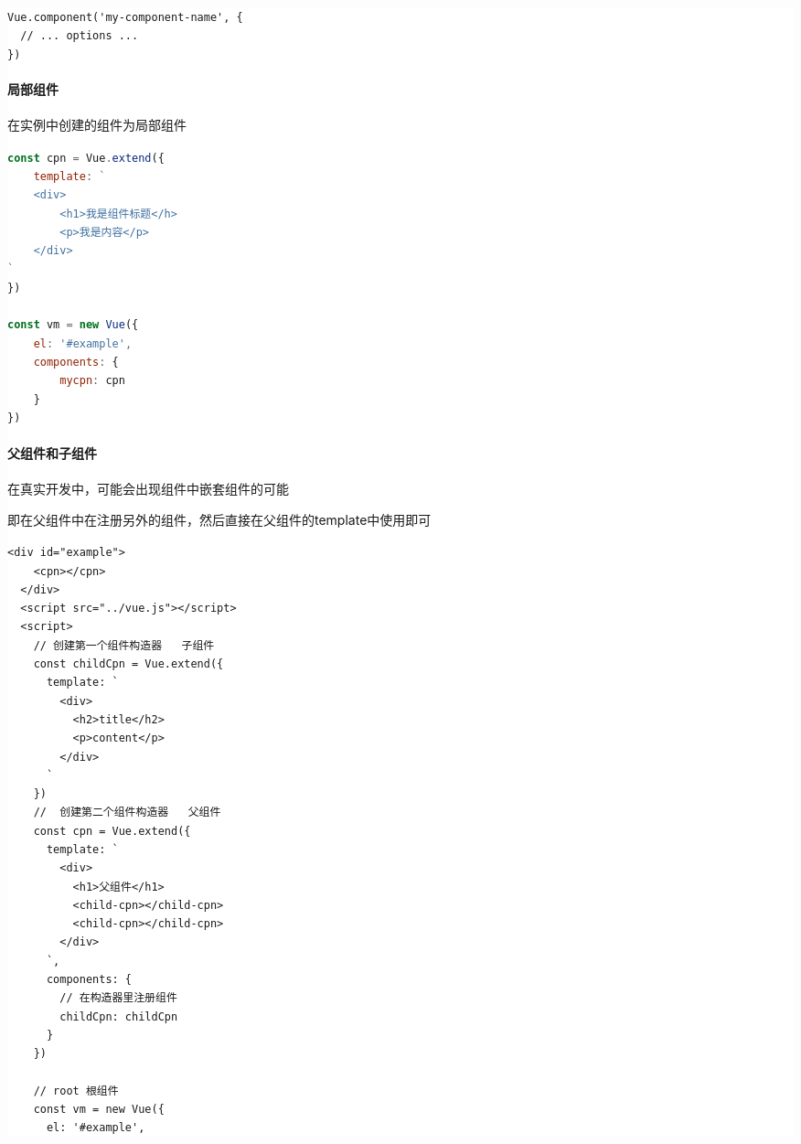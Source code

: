 ```
Vue.component('my-component-name', {
  // ... options ...
})
```

#### 局部组件

在实例中创建的组件为局部组件 

```javascript
const cpn = Vue.extend({
	template: `
	<div>
		<h1>我是组件标题</h>
		<p>我是内容</p>
	</div>
`
})

const vm = new Vue({
    el: '#example',
    components: {
        mycpn: cpn
    }
})
```

#### 父组件和子组件

在真实开发中，可能会出现组件中嵌套组件的可能

即在父组件中在注册另外的组件，然后直接在父组件的template中使用即可

```vue
<div id="example">
    <cpn></cpn>
  </div>
  <script src="../vue.js"></script>
  <script>
    // 创建第一个组件构造器   子组件
    const childCpn = Vue.extend({
      template: `
        <div>
          <h2>title</h2>
          <p>content</p>
        </div>
      `
    })
    //  创建第二个组件构造器   父组件
    const cpn = Vue.extend({
      template: `
        <div>
          <h1>父组件</h1>
          <child-cpn></child-cpn>
          <child-cpn></child-cpn>
        </div>
      `,
      components: {
        // 在构造器里注册组件
        childCpn: childCpn
      }
    })

    // root 根组件
    const vm = new Vue({
      el: '#example',
```